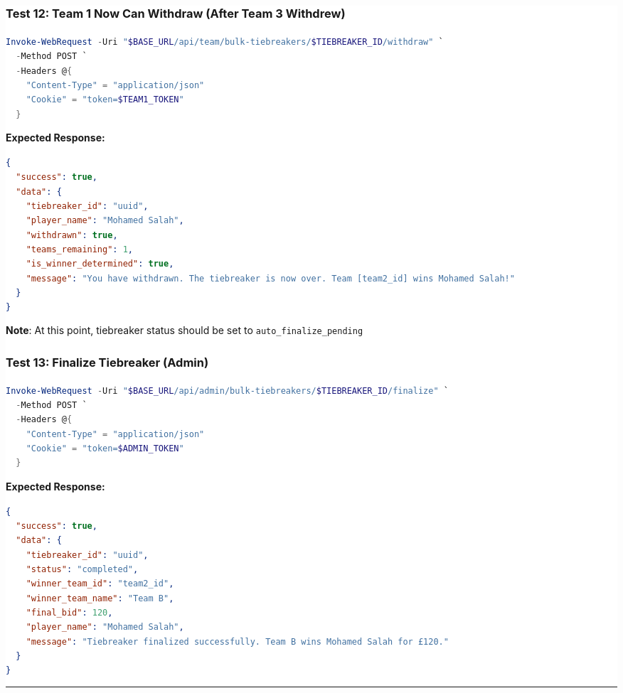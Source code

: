 ### Test 12: Team 1 Now Can Withdraw (After Team 3 Withdrew)

```powershell
Invoke-WebRequest -Uri "$BASE_URL/api/team/bulk-tiebreakers/$TIEBREAKER_ID/withdraw" `
  -Method POST `
  -Headers @{
    "Content-Type" = "application/json"
    "Cookie" = "token=$TEAM1_TOKEN"
  }
```

**Expected Response:**
```json
{
  "success": true,
  "data": {
    "tiebreaker_id": "uuid",
    "player_name": "Mohamed Salah",
    "withdrawn": true,
    "teams_remaining": 1,
    "is_winner_determined": true,
    "message": "You have withdrawn. The tiebreaker is now over. Team [team2_id] wins Mohamed Salah!"
  }
}
```

**Note**: At this point, tiebreaker status should be set to `auto_finalize_pending`

### Test 13: Finalize Tiebreaker (Admin)

```powershell
Invoke-WebRequest -Uri "$BASE_URL/api/admin/bulk-tiebreakers/$TIEBREAKER_ID/finalize" `
  -Method POST `
  -Headers @{
    "Content-Type" = "application/json"
    "Cookie" = "token=$ADMIN_TOKEN"
  }
```

**Expected Response:**
```json
{
  "success": true,
  "data": {
    "tiebreaker_id": "uuid",
    "status": "completed",
    "winner_team_id": "team2_id",
    "winner_team_name": "Team B",
    "final_bid": 120,
    "player_name": "Mohamed Salah",
    "message": "Tiebreaker finalized successfully. Team B wins Mohamed Salah for £120."
  }
}
```

---
